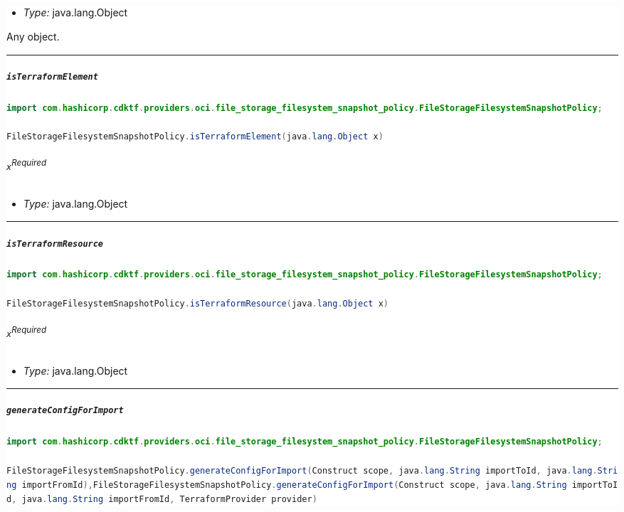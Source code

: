 - *Type:* java.lang.Object

Any object.

---

##### `isTerraformElement` <a name="isTerraformElement" id="rhizo-co-terraform-provider-oci.fileStorageFilesystemSnapshotPolicy.FileStorageFilesystemSnapshotPolicy.isTerraformElement"></a>

```java
import com.hashicorp.cdktf.providers.oci.file_storage_filesystem_snapshot_policy.FileStorageFilesystemSnapshotPolicy;

FileStorageFilesystemSnapshotPolicy.isTerraformElement(java.lang.Object x)
```

###### `x`<sup>Required</sup> <a name="x" id="rhizo-co-terraform-provider-oci.fileStorageFilesystemSnapshotPolicy.FileStorageFilesystemSnapshotPolicy.isTerraformElement.parameter.x"></a>

- *Type:* java.lang.Object

---

##### `isTerraformResource` <a name="isTerraformResource" id="rhizo-co-terraform-provider-oci.fileStorageFilesystemSnapshotPolicy.FileStorageFilesystemSnapshotPolicy.isTerraformResource"></a>

```java
import com.hashicorp.cdktf.providers.oci.file_storage_filesystem_snapshot_policy.FileStorageFilesystemSnapshotPolicy;

FileStorageFilesystemSnapshotPolicy.isTerraformResource(java.lang.Object x)
```

###### `x`<sup>Required</sup> <a name="x" id="rhizo-co-terraform-provider-oci.fileStorageFilesystemSnapshotPolicy.FileStorageFilesystemSnapshotPolicy.isTerraformResource.parameter.x"></a>

- *Type:* java.lang.Object

---

##### `generateConfigForImport` <a name="generateConfigForImport" id="rhizo-co-terraform-provider-oci.fileStorageFilesystemSnapshotPolicy.FileStorageFilesystemSnapshotPolicy.generateConfigForImport"></a>

```java
import com.hashicorp.cdktf.providers.oci.file_storage_filesystem_snapshot_policy.FileStorageFilesystemSnapshotPolicy;

FileStorageFilesystemSnapshotPolicy.generateConfigForImport(Construct scope, java.lang.String importToId, java.lang.String importFromId),FileStorageFilesystemSnapshotPolicy.generateConfigForImport(Construct scope, java.lang.String importToId, java.lang.String importFromId, TerraformProvider provider)
```
